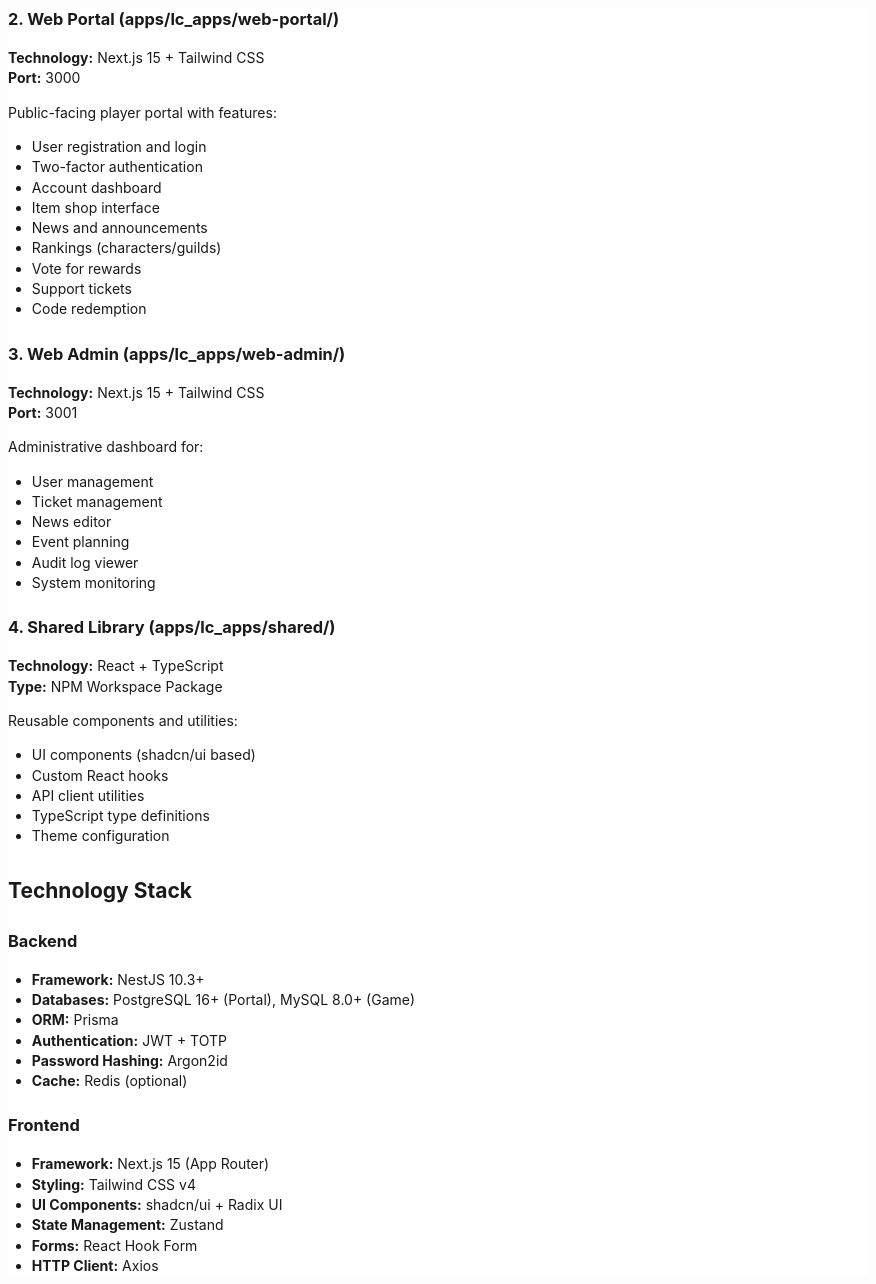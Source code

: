 ### 2. Web Portal (apps/lc_apps/web-portal/)

**Technology:** Next.js 15 + Tailwind CSS  
**Port:** 3000

Public-facing player portal with features:
- User registration and login
- Two-factor authentication
- Account dashboard
- Item shop interface
- News and announcements
- Rankings (characters/guilds)
- Vote for rewards
- Support tickets
- Code redemption

### 3. Web Admin (apps/lc_apps/web-admin/)

**Technology:** Next.js 15 + Tailwind CSS  
**Port:** 3001

Administrative dashboard for:
- User management
- Ticket management
- News editor
- Event planning
- Audit log viewer
- System monitoring

### 4. Shared Library (apps/lc_apps/shared/)

**Technology:** React + TypeScript  
**Type:** NPM Workspace Package

Reusable components and utilities:
- UI components (shadcn/ui based)
- Custom React hooks
- API client utilities
- TypeScript type definitions
- Theme configuration

## Technology Stack

### Backend
- **Framework:** NestJS 10.3+
- **Databases:** PostgreSQL 16+ (Portal), MySQL 8.0+ (Game)
- **ORM:** Prisma
- **Authentication:** JWT + TOTP
- **Password Hashing:** Argon2id
- **Cache:** Redis (optional)

### Frontend
- **Framework:** Next.js 15 (App Router)
- **Styling:** Tailwind CSS v4
- **UI Components:** shadcn/ui + Radix UI
- **State Management:** Zustand
- **Forms:** React Hook Form
- **HTTP Client:** Axios
